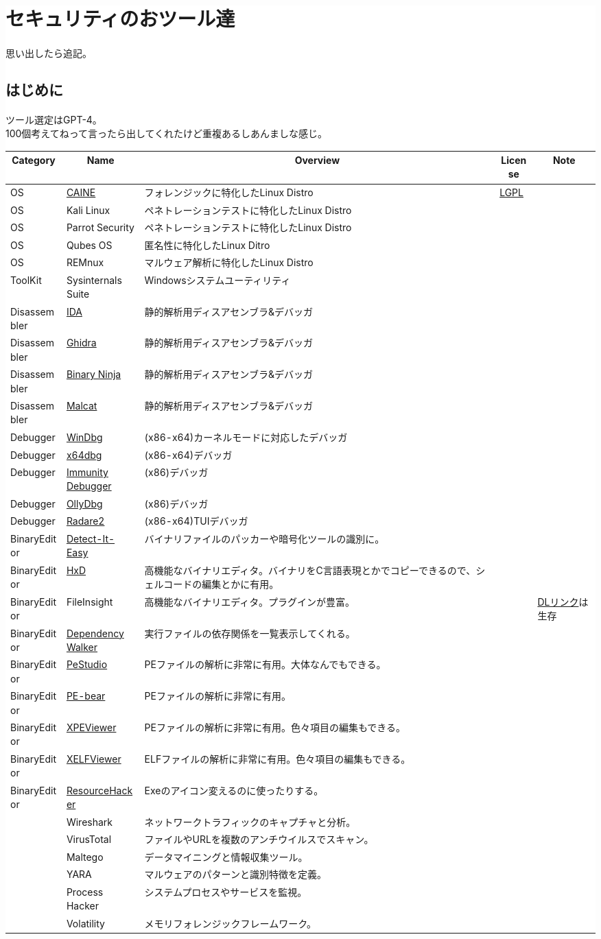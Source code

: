 # セキュリティのおツール達
思い出したら追記。

## はじめに
ツール選定はGPT-4。  
100個考えてねって言ったら出してくれたけど重複あるしあんましな感じ。

|Category|Name|Overview|License|Note|
|-|-|-|-|-|
|OS|[CAINE](https://sumeshi.github.io/posts/tools/caine)|フォレンジックに特化したLinux Distro|[LGPL](https://www.caine-live.net)||
|OS|Kali Linux|ペネトレーションテストに特化したLinux Distro|||
|OS|Parrot Security|ペネトレーションテストに特化したLinux Distro|||
|OS|Qubes OS|匿名性に特化したLinux Ditro|||
|OS|REMnux|マルウェア解析に特化したLinux Distro|||
|ToolKit|Sysinternals Suite|Windowsシステムユーティリティ|||
|Disassembler|[IDA](https://hex-rays.com/ida-pro/)|静的解析用ディスアセンブラ&デバッガ|||
|Disassembler|[Ghidra](https://ghidra-sre.org/)|静的解析用ディスアセンブラ&デバッガ|||
|Disassembler|[Binary Ninja](https://binary.ninja/)|静的解析用ディスアセンブラ&デバッガ|||
|Disassembler|[Malcat](https://malcat.fr/index.html)|静的解析用ディスアセンブラ&デバッガ|||
|Debugger|[WinDbg](https://learn.microsoft.com/ja-jp/windows-hardware/drivers/debugger/)|(x86-x64)カーネルモードに対応したデバッガ|||
|Debugger|[x64dbg](https://x64dbg.com/)|(x86-x64)デバッガ|||
|Debugger|[Immunity Debugger](https://www.immunityinc.com/products/debugger/)|(x86)デバッガ|||
|Debugger|[OllyDbg](https://www.ollydbg.de/)|(x86)デバッガ|||
|Debugger|[Radare2](https://rada.re/n/radare2.html)|(x86-x64)TUIデバッガ|||
|BinaryEditor|[Detect-It-Easy](https://github.com/horsicq/Detect-It-Easy)|バイナリファイルのパッカーや暗号化ツールの識別に。|||
|BinaryEditor|[HxD](https://mh-nexus.de/en/hxd/)|高機能なバイナリエディタ。バイナリをC言語表現とかでコピーできるので、シェルコードの編集とかに有用。|||
|BinaryEditor|FileInsight|高機能なバイナリエディタ。プラグインが豊富。||[DLリンク](https://downloadcenter.trellix.com/products/mcafee-avert/fileinsight.msi)は生存|
|BinaryEditor|[Dependency Walker](https://www.dependencywalker.com/)|実行ファイルの依存関係を一覧表示してくれる。|||
|BinaryEditor|[PeStudio](https://www.winitor.com/)|PEファイルの解析に非常に有用。大体なんでもできる。|||
|BinaryEditor|[PE-bear](https://github.com/hasherezade/pe-bear)|PEファイルの解析に非常に有用。|||
|BinaryEditor|[XPEViewer](https://github.com/horsicq/XPEViewer)|PEファイルの解析に非常に有用。色々項目の編集もできる。|||
|BinaryEditor|[XELFViewer](https://github.com/horsicq/XELFViewer)|ELFファイルの解析に非常に有用。色々項目の編集もできる。|||
|BinaryEditor|[ResourceHacker](https://www.angusj.com/resourcehacker/)|Exeのアイコン変えるのに使ったりする。|||
||Wireshark|ネットワークトラフィックのキャプチャと分析。|||
||VirusTotal|ファイルやURLを複数のアンチウイルスでスキャン。|||
||Maltego|データマイニングと情報収集ツール。|||
||YARA|マルウェアのパターンと識別特徴を定義。|||
||Process Hacker|システムプロセスやサービスを監視。|||
||Volatility|メモリフォレンジックフレームワーク。|||